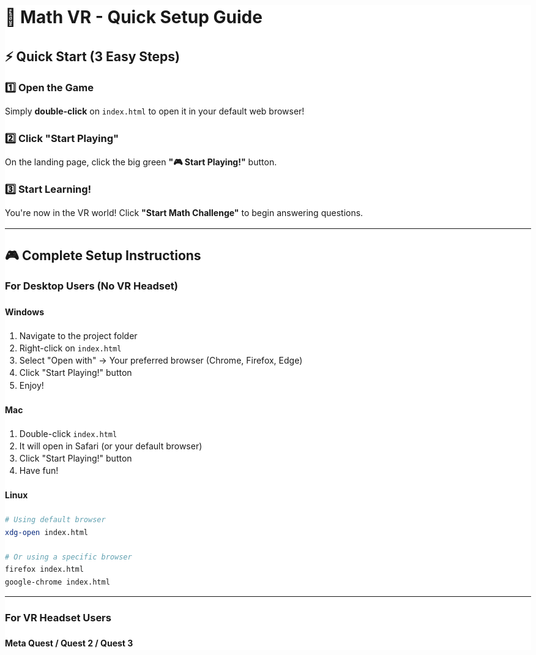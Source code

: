 # 🚀 Math VR - Quick Setup Guide

## ⚡ Quick Start (3 Easy Steps)

### 1️⃣ Open the Game
Simply **double-click** on `index.html` to open it in your default web browser!

### 2️⃣ Click "Start Playing"
On the landing page, click the big green **"🎮 Start Playing!"** button.

### 3️⃣ Start Learning!
You're now in the VR world! Click **"Start Math Challenge"** to begin answering questions.

---

## 🎮 Complete Setup Instructions

### For Desktop Users (No VR Headset)

#### Windows
1. Navigate to the project folder
2. Right-click on `index.html`
3. Select "Open with" → Your preferred browser (Chrome, Firefox, Edge)
4. Click "Start Playing!" button
5. Enjoy!

#### Mac
1. Double-click `index.html` 
2. It will open in Safari (or your default browser)
3. Click "Start Playing!" button
4. Have fun!

#### Linux
```bash
# Using default browser
xdg-open index.html

# Or using a specific browser
firefox index.html
google-chrome index.html
```

---

### For VR Headset Users

#### Meta Quest / Quest 2 / Quest 3
